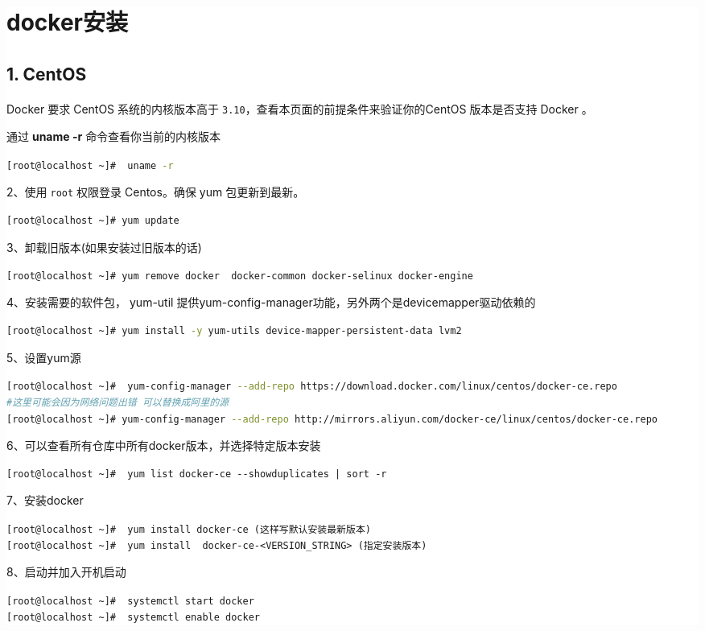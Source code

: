 # docker安装

## 1. CentOS

Docker 要求 CentOS 系统的内核版本高于 `3.10`，查看本页面的前提条件来验证你的CentOS 版本是否支持 Docker 。

通过 **uname -r** 命令查看你当前的内核版本

```bash
[root@localhost ~]#  uname -r
```

2、使用 `root` 权限登录 Centos。确保 yum 包更新到最新。

```bash
[root@localhost ~]# yum update
```

3、卸载旧版本(如果安装过旧版本的话)

```bash
[root@localhost ~]# yum remove docker  docker-common docker-selinux docker-engine
```

4、安装需要的软件包， yum-util 提供yum-config-manager功能，另外两个是devicemapper驱动依赖的

```bash
[root@localhost ~]# yum install -y yum-utils device-mapper-persistent-data lvm2
```

5、设置yum源

```bash
[root@localhost ~]#  yum-config-manager --add-repo https://download.docker.com/linux/centos/docker-ce.repo
#这里可能会因为网络问题出错 可以替换成阿里的源
[root@localhost ~]# yum-config-manager --add-repo http://mirrors.aliyun.com/docker-ce/linux/centos/docker-ce.repo
```

6、可以查看所有仓库中所有docker版本，并选择特定版本安装

```
[root@localhost ~]#  yum list docker-ce --showduplicates | sort -r
```

7、安装docker

```
[root@localhost ~]#  yum install docker-ce (这样写默认安装最新版本)
[root@localhost ~]#  yum install  docker-ce-<VERSION_STRING> (指定安装版本) 
```

8、启动并加入开机启动

```
[root@localhost ~]#  systemctl start docker
[root@localhost ~]#  systemctl enable docker
```
